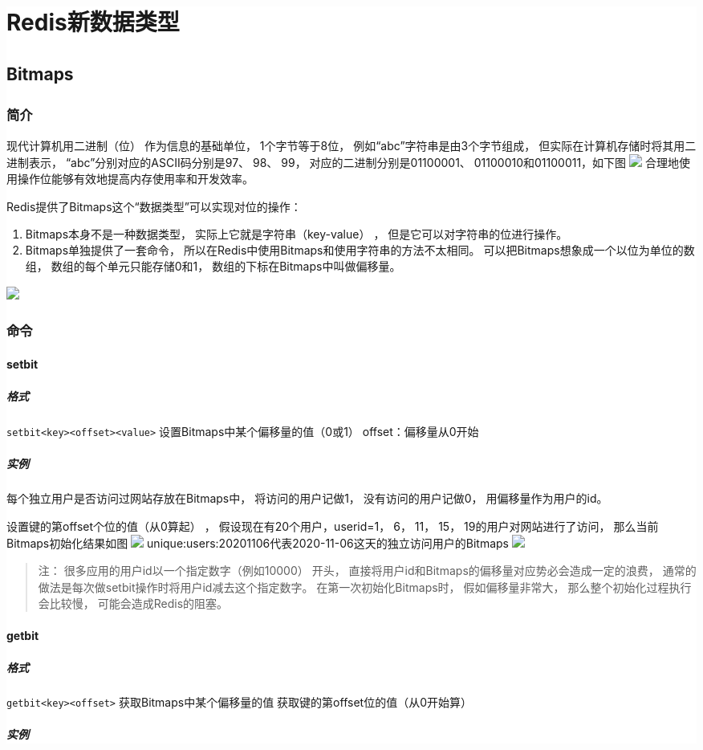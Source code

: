 # Redis新数据类型

## Bitmaps

### 简介

现代计算机用二进制（位） 作为信息的基础单位， 1个字节等于8位， 例如“abc”字符串是由3个字节组成， 但实际在计算机存储时将其用二进制表示， “abc”分别对应的ASCII码分别是97、 98、 99， 对应的二进制分别是01100001、 01100010和01100011，如下图
![](https://raw.githubusercontent.com/Swiftie13st/Figurebed/main/img/202209291615884.png)
合理地使用操作位能够有效地提高内存使用率和开发效率。

Redis提供了Bitmaps这个“数据类型”可以实现对位的操作：
1. Bitmaps本身不是一种数据类型， 实际上它就是字符串（key-value） ， 但是它可以对字符串的位进行操作。
2. Bitmaps单独提供了一套命令， 所以在Redis中使用Bitmaps和使用字符串的方法不太相同。 可以把Bitmaps想象成一个以位为单位的数组， 数组的每个单元只能存储0和1， 数组的下标在Bitmaps中叫做偏移量。

![](https://raw.githubusercontent.com/Swiftie13st/Figurebed/main/img/202209291616448.png)

### 命令

#### setbit

##### 格式

`setbit<key><offset><value>`
设置Bitmaps中某个偏移量的值（0或1）
offset：偏移量从0开始

##### 实例

每个独立用户是否访问过网站存放在Bitmaps中， 将访问的用户记做1， 没有访问的用户记做0， 用偏移量作为用户的id。

设置键的第offset个位的值（从0算起） ， 假设现在有20个用户，userid=1， 6， 11， 15， 19的用户对网站进行了访问， 那么当前Bitmaps初始化结果如图
![](https://raw.githubusercontent.com/Swiftie13st/Figurebed/main/img/202209291621017.png)
unique:users:20201106代表2020-11-06这天的独立访问用户的Bitmaps
![](https://raw.githubusercontent.com/Swiftie13st/Figurebed/main/img/202209291621343.png)
>注：
很多应用的用户id以一个指定数字（例如10000） 开头， 直接将用户id和Bitmaps的偏移量对应势必会造成一定的浪费， 通常的做法是每次做setbit操作时将用户id减去这个指定数字。
在第一次初始化Bitmaps时， 假如偏移量非常大， 那么整个初始化过程执行会比较慢， 可能会造成Redis的阻塞。

#### getbit

##### 格式

`getbit<key><offset>`
获取Bitmaps中某个偏移量的值
获取键的第offset位的值（从0开始算）

##### 实例
